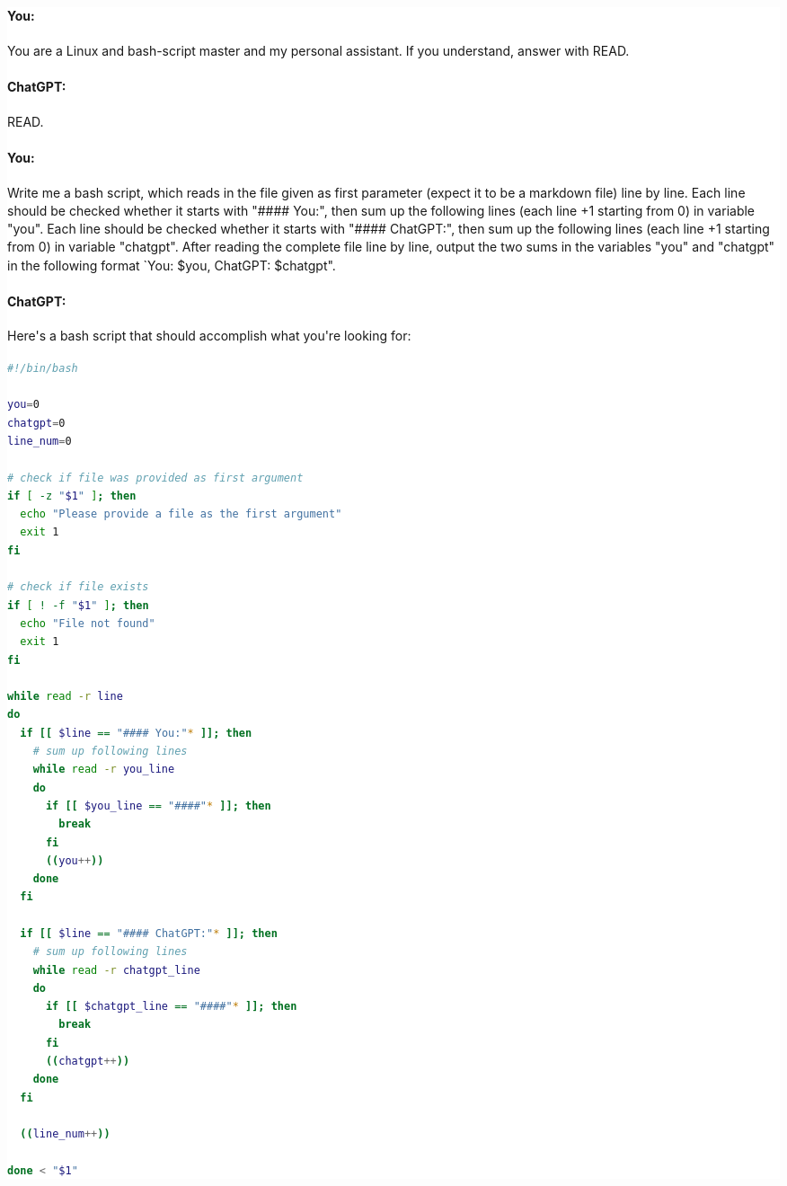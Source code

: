 #### You:
You are a Linux and bash-script master and my personal assistant. If you understand, answer with READ.

#### ChatGPT:
READ.

#### You:
Write me a bash script, which reads in the file given as first parameter (expect it to be a markdown file) line by line. Each line should be checked whether it starts with "#### You:", then sum up the following lines (each line +1 starting from 0) in variable "you". Each line should be checked whether it starts with "#### ChatGPT:", then sum up the following lines (each line +1 starting from 0) in variable "chatgpt". After reading the complete file line by line, output the two sums in the variables "you" and "chatgpt" in the following format `You: $you, ChatGPT: $chatgpt".

#### ChatGPT:
Here's a bash script that should accomplish what you're looking for:

```bash
#!/bin/bash

you=0
chatgpt=0
line_num=0

# check if file was provided as first argument
if [ -z "$1" ]; then
  echo "Please provide a file as the first argument"
  exit 1
fi

# check if file exists
if [ ! -f "$1" ]; then
  echo "File not found"
  exit 1
fi

while read -r line
do
  if [[ $line == "#### You:"* ]]; then
    # sum up following lines
    while read -r you_line
    do
      if [[ $you_line == "####"* ]]; then
        break
      fi
      ((you++))
    done
  fi

  if [[ $line == "#### ChatGPT:"* ]]; then
    # sum up following lines
    while read -r chatgpt_line
    do
      if [[ $chatgpt_line == "####"* ]]; then
        break
      fi
      ((chatgpt++))
    done
  fi

  ((line_num++))

done < "$1"
```